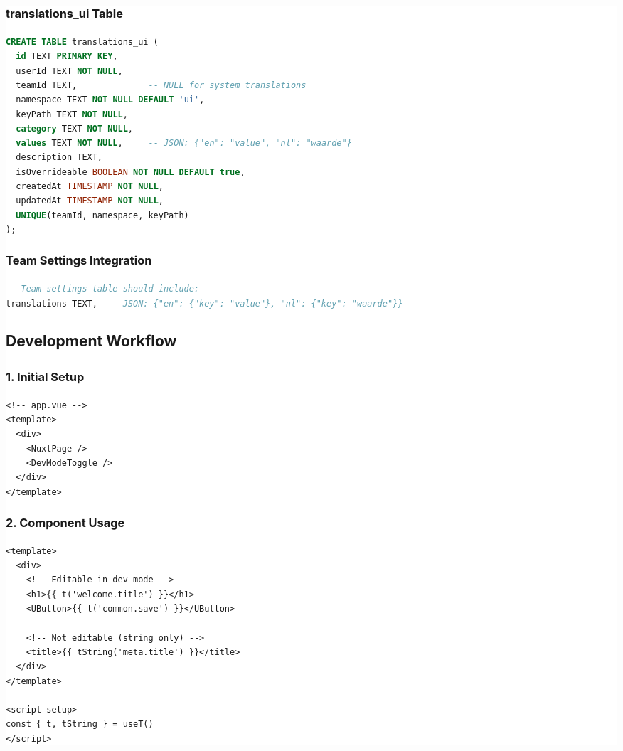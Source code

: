 ### translations_ui Table
```sql
CREATE TABLE translations_ui (
  id TEXT PRIMARY KEY,
  userId TEXT NOT NULL,
  teamId TEXT,              -- NULL for system translations
  namespace TEXT NOT NULL DEFAULT 'ui',
  keyPath TEXT NOT NULL,
  category TEXT NOT NULL,
  values TEXT NOT NULL,     -- JSON: {"en": "value", "nl": "waarde"}
  description TEXT,
  isOverrideable BOOLEAN NOT NULL DEFAULT true,
  createdAt TIMESTAMP NOT NULL,
  updatedAt TIMESTAMP NOT NULL,
  UNIQUE(teamId, namespace, keyPath)
);
```

### Team Settings Integration
```sql
-- Team settings table should include:
translations TEXT,  -- JSON: {"en": {"key": "value"}, "nl": {"key": "waarde"}}
```

## Development Workflow

### 1. Initial Setup
```vue
<!-- app.vue -->
<template>
  <div>
    <NuxtPage />
    <DevModeToggle />
  </div>
</template>
```

### 2. Component Usage
```vue
<template>
  <div>
    <!-- Editable in dev mode -->
    <h1>{{ t('welcome.title') }}</h1>
    <UButton>{{ t('common.save') }}</UButton>
    
    <!-- Not editable (string only) -->
    <title>{{ tString('meta.title') }}</title>
  </div>
</template>

<script setup>
const { t, tString } = useT()
</script>
```
